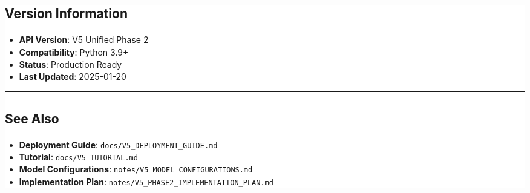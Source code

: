 
## Version Information

- **API Version**: V5 Unified Phase 2
- **Compatibility**: Python 3.9+
- **Status**: Production Ready
- **Last Updated**: 2025-01-20

---

## See Also

- **Deployment Guide**: `docs/V5_DEPLOYMENT_GUIDE.md`
- **Tutorial**: `docs/V5_TUTORIAL.md`
- **Model Configurations**: `notes/V5_MODEL_CONFIGURATIONS.md`
- **Implementation Plan**: `notes/V5_PHASE2_IMPLEMENTATION_PLAN.md`